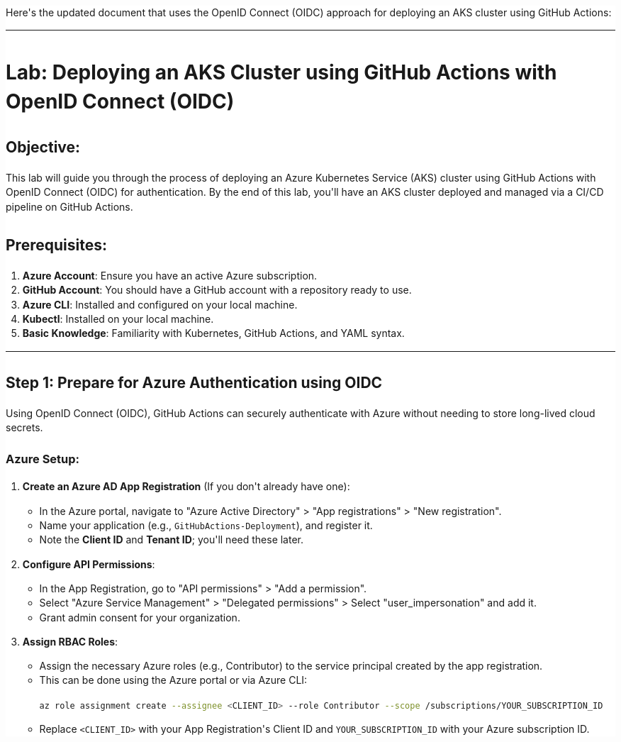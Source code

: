 Here's the updated document that uses the OpenID Connect (OIDC) approach for deploying an AKS cluster using GitHub Actions:

---

# Lab: Deploying an AKS Cluster using GitHub Actions with OpenID Connect (OIDC)

## Objective:
This lab will guide you through the process of deploying an Azure Kubernetes Service (AKS) cluster using GitHub Actions with OpenID Connect (OIDC) for authentication. By the end of this lab, you'll have an AKS cluster deployed and managed via a CI/CD pipeline on GitHub Actions.

## Prerequisites:
1. **Azure Account**: Ensure you have an active Azure subscription.
2. **GitHub Account**: You should have a GitHub account with a repository ready to use.
3. **Azure CLI**: Installed and configured on your local machine.
4. **Kubectl**: Installed on your local machine.
5. **Basic Knowledge**: Familiarity with Kubernetes, GitHub Actions, and YAML syntax.

---

## Step 1: Prepare for Azure Authentication using OIDC

Using OpenID Connect (OIDC), GitHub Actions can securely authenticate with Azure without needing to store long-lived cloud secrets.

### Azure Setup:
1. **Create an Azure AD App Registration** (If you don't already have one):
   - In the Azure portal, navigate to "Azure Active Directory" > "App registrations" > "New registration".
   - Name your application (e.g., `GitHubActions-Deployment`), and register it.
   - Note the **Client ID** and **Tenant ID**; you'll need these later.

2. **Configure API Permissions**:
   - In the App Registration, go to "API permissions" > "Add a permission".
   - Select "Azure Service Management" > "Delegated permissions" > Select "user_impersonation" and add it.
   - Grant admin consent for your organization.

3. **Assign RBAC Roles**:
   - Assign the necessary Azure roles (e.g., Contributor) to the service principal created by the app registration.
   - This can be done using the Azure portal or via Azure CLI:
     ```bash
     az role assignment create --assignee <CLIENT_ID> --role Contributor --scope /subscriptions/YOUR_SUBSCRIPTION_ID
     ```
   - Replace `<CLIENT_ID>` with your App Registration's Client ID and `YOUR_SUBSCRIPTION_ID` with your Azure subscription ID.
